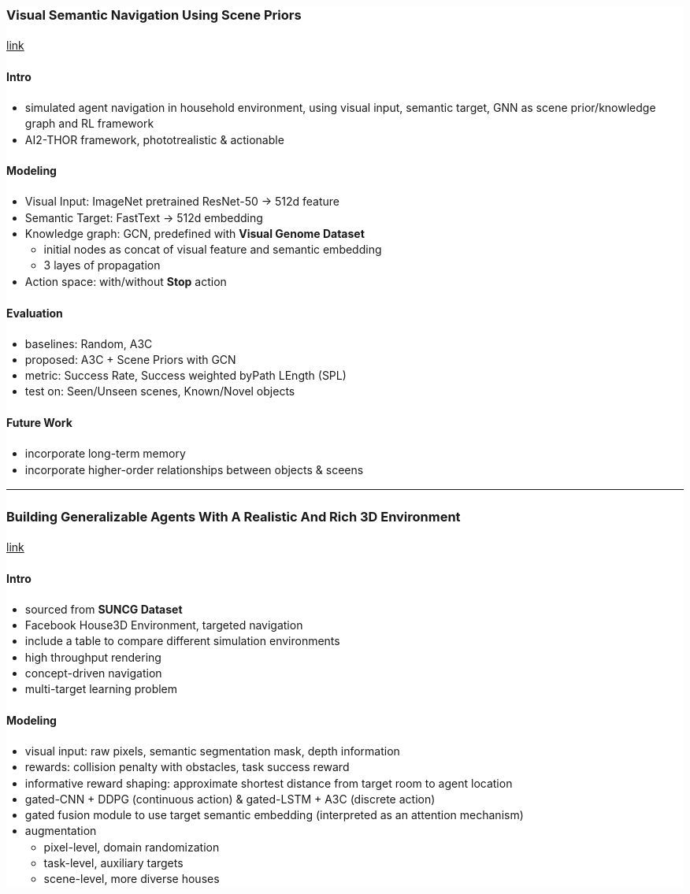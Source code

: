 ### Visual Semantic Navigation Using Scene Priors 
[link](https://arxiv.org/pdf/1810.06543.pdf)

#### Intro 

- simulated agent navigation in household environment, using visual input, semantic target, GNN as scene prior/knowledge graph and RL framework
- AI2-THOR framework, phototrealistic & actionable 

#### Modeling 

- Visual Input: ImageNet pretrained ResNet-50 -> 512d feature 
- Semantic Target: FastText -> 512d embedding  
- Knowledge graph: GCN, predefined with **Visual Genome Dataset**
    - initial nodes as concat of visual feature and semantic embedding
    - 3 layes of propagation 
- Action space: with/without **Stop** action 

#### Evaluation 

- baselines: Random, A3C 
- proposed: A3C + Scene Priors with GCN 
- metric: Success Rate, Success weighted byPath LEngth (SPL)
- test on: Seen/Unseen scenes, Known/Novel objects 

#### Future Work 

- incorporate long-term memory 
- incorporate higher-order relationships between objects & sceens 



--- 

###  Building Generalizable Agents With A Realistic And Rich 3D Environment 
[link](https://arxiv.org/pdf/1801.02209.pdf)

#### Intro

- sourced from **SUNCG Dataset** 
- Facebook House3D Environment, targeted navigation 
- include a table to compare different simulation environments 
- high throughput rendering 
- concept-driven navigation 
- multi-target learning problem 

#### Modeling 

- visual input: raw pixels, semantic segmentation mask, depth information 
- rewards: collision penalty with obstacles, task success reward 
- informative reward shaping: approximate shortest distance from target room to agent location 
- gated-CNN + DDPG (continuous action) & gated-LSTM + A3C (discrete action)
- gated fusion module to use target semantic embedding (interpreted as an attention mechanism)
- augmentation
    - pixel-level, domain randomization 
    - task-level, auxiliary targets 
    - scene-level, more diverse houses 
